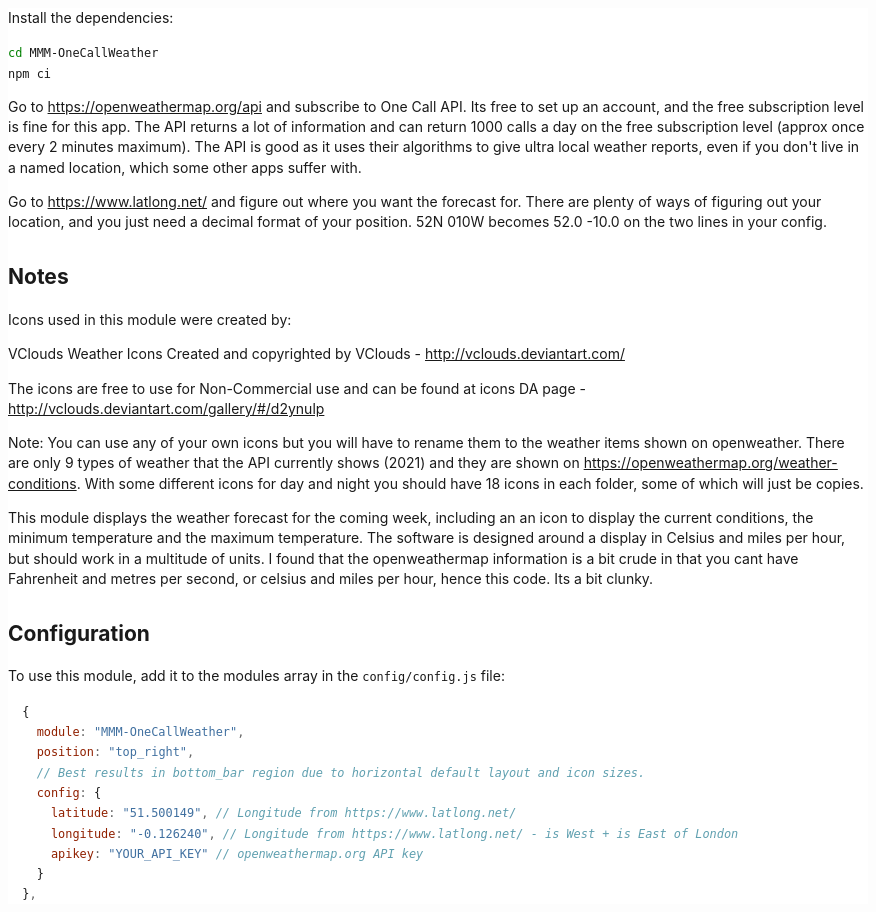 Install the dependencies:

```sh
cd MMM-OneCallWeather
npm ci
```

Go to <https://openweathermap.org/api> and subscribe to One Call API. Its free to set up an account, and the free subscription level is fine for this app. The API returns a lot of information and can return 1000 calls a day on the free subscription level (approx once every 2 minutes maximum). The API is good as it uses their algorithms to give ultra local weather reports, even if you don't live in a named location, which some other apps suffer with.

Go to <https://www.latlong.net/> and figure out where you want the forecast for. There are plenty of ways of figuring out your location, and you just need a decimal format of your position. 52N 010W becomes 52.0 -10.0 on the two lines in your config.

## Notes

Icons used in this module were created by:

VClouds Weather Icons
Created and copyrighted by VClouds - <http://vclouds.deviantart.com/>

The icons are free to use for Non-Commercial use and can be found at icons DA page - <http://vclouds.deviantart.com/gallery/#/d2ynulp>

Note: You can use any of your own icons but you will have to rename them to the weather items shown on openweather. There are only 9 types of weather that the API currently shows (2021) and they are shown on <https://openweathermap.org/weather-conditions>. With some different icons for day and night you should have 18 icons in each folder, some of which will just be copies.

This module displays the weather forecast for the coming week, including an an icon to display the current conditions, the minimum temperature and the maximum temperature. The software is designed around a display in Celsius and miles per hour, but should work in a multitude of units. I found that the openweathermap information is a bit crude in that you cant have Fahrenheit and metres per second, or celsius and miles per hour, hence this code. Its a bit clunky.

## Configuration

To use this module, add it to the modules array in the `config/config.js` file:

```javascript
  {
    module: "MMM-OneCallWeather",
    position: "top_right",
    // Best results in bottom_bar region due to horizontal default layout and icon sizes.
    config: {
      latitude: "51.500149", // Longitude from https://www.latlong.net/
      longitude: "-0.126240", // Longitude from https://www.latlong.net/ - is West + is East of London
      apikey: "YOUR_API_KEY" // openweathermap.org API key
    }
  },
```
